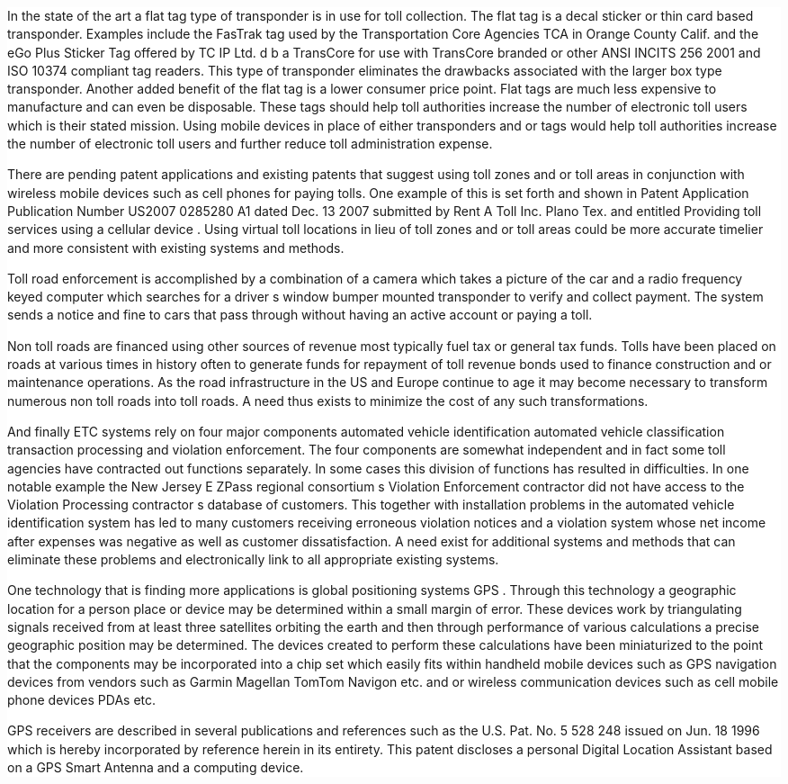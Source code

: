 In the state of the art a flat tag type of transponder is in use for toll collection. The flat tag is a decal sticker or thin card based transponder. Examples include the FasTrak tag used by the Transportation Core Agencies TCA in Orange County Calif. and the eGo Plus Sticker Tag offered by TC IP Ltd. d b a TransCore for use with TransCore branded or other ANSI INCITS 256 2001 and ISO 10374 compliant tag readers. This type of transponder eliminates the drawbacks associated with the larger box type transponder. Another added benefit of the flat tag is a lower consumer price point. Flat tags are much less expensive to manufacture and can even be disposable. These tags should help toll authorities increase the number of electronic toll users which is their stated mission. Using mobile devices in place of either transponders and or tags would help toll authorities increase the number of electronic toll users and further reduce toll administration expense.

There are pending patent applications and existing patents that suggest using toll zones and or toll areas in conjunction with wireless mobile devices such as cell phones for paying tolls. One example of this is set forth and shown in Patent Application Publication Number US2007 0285280 A1 dated Dec. 13 2007 submitted by Rent A Toll Inc. Plano Tex. and entitled Providing toll services using a cellular device . Using virtual toll locations in lieu of toll zones and or toll areas could be more accurate timelier and more consistent with existing systems and methods.

Toll road enforcement is accomplished by a combination of a camera which takes a picture of the car and a radio frequency keyed computer which searches for a driver s window bumper mounted transponder to verify and collect payment. The system sends a notice and fine to cars that pass through without having an active account or paying a toll.

Non toll roads are financed using other sources of revenue most typically fuel tax or general tax funds. Tolls have been placed on roads at various times in history often to generate funds for repayment of toll revenue bonds used to finance construction and or maintenance operations. As the road infrastructure in the US and Europe continue to age it may become necessary to transform numerous non toll roads into toll roads. A need thus exists to minimize the cost of any such transformations.

And finally ETC systems rely on four major components automated vehicle identification automated vehicle classification transaction processing and violation enforcement. The four components are somewhat independent and in fact some toll agencies have contracted out functions separately. In some cases this division of functions has resulted in difficulties. In one notable example the New Jersey E ZPass regional consortium s Violation Enforcement contractor did not have access to the Violation Processing contractor s database of customers. This together with installation problems in the automated vehicle identification system has led to many customers receiving erroneous violation notices and a violation system whose net income after expenses was negative as well as customer dissatisfaction. A need exist for additional systems and methods that can eliminate these problems and electronically link to all appropriate existing systems.

One technology that is finding more applications is global positioning systems GPS . Through this technology a geographic location for a person place or device may be determined within a small margin of error. These devices work by triangulating signals received from at least three satellites orbiting the earth and then through performance of various calculations a precise geographic position may be determined. The devices created to perform these calculations have been miniaturized to the point that the components may be incorporated into a chip set which easily fits within handheld mobile devices such as GPS navigation devices from vendors such as Garmin Magellan TomTom Navigon etc. and or wireless communication devices such as cell mobile phone devices PDAs etc.

GPS receivers are described in several publications and references such as the U.S. Pat. No. 5 528 248 issued on Jun. 18 1996 which is hereby incorporated by reference herein in its entirety. This patent discloses a personal Digital Location Assistant based on a GPS Smart Antenna and a computing device.
